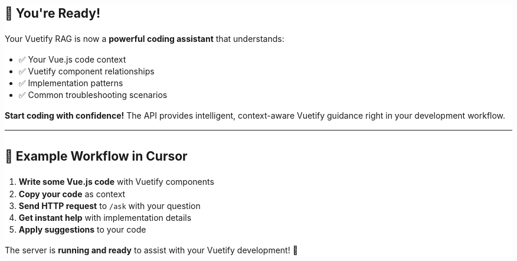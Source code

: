 ## 🎉 You're Ready!

Your Vuetify RAG is now a **powerful coding assistant** that understands:
- ✅ Your Vue.js code context
- ✅ Vuetify component relationships  
- ✅ Implementation patterns
- ✅ Common troubleshooting scenarios

**Start coding with confidence!** The API provides intelligent, context-aware Vuetify guidance right in your development workflow.

---

## 💬 Example Workflow in Cursor

1. **Write some Vue.js code** with Vuetify components
2. **Copy your code** as context
3. **Send HTTP request** to `/ask` with your question
4. **Get instant help** with implementation details
5. **Apply suggestions** to your code

The server is **running and ready** to assist with your Vuetify development! 🚀 